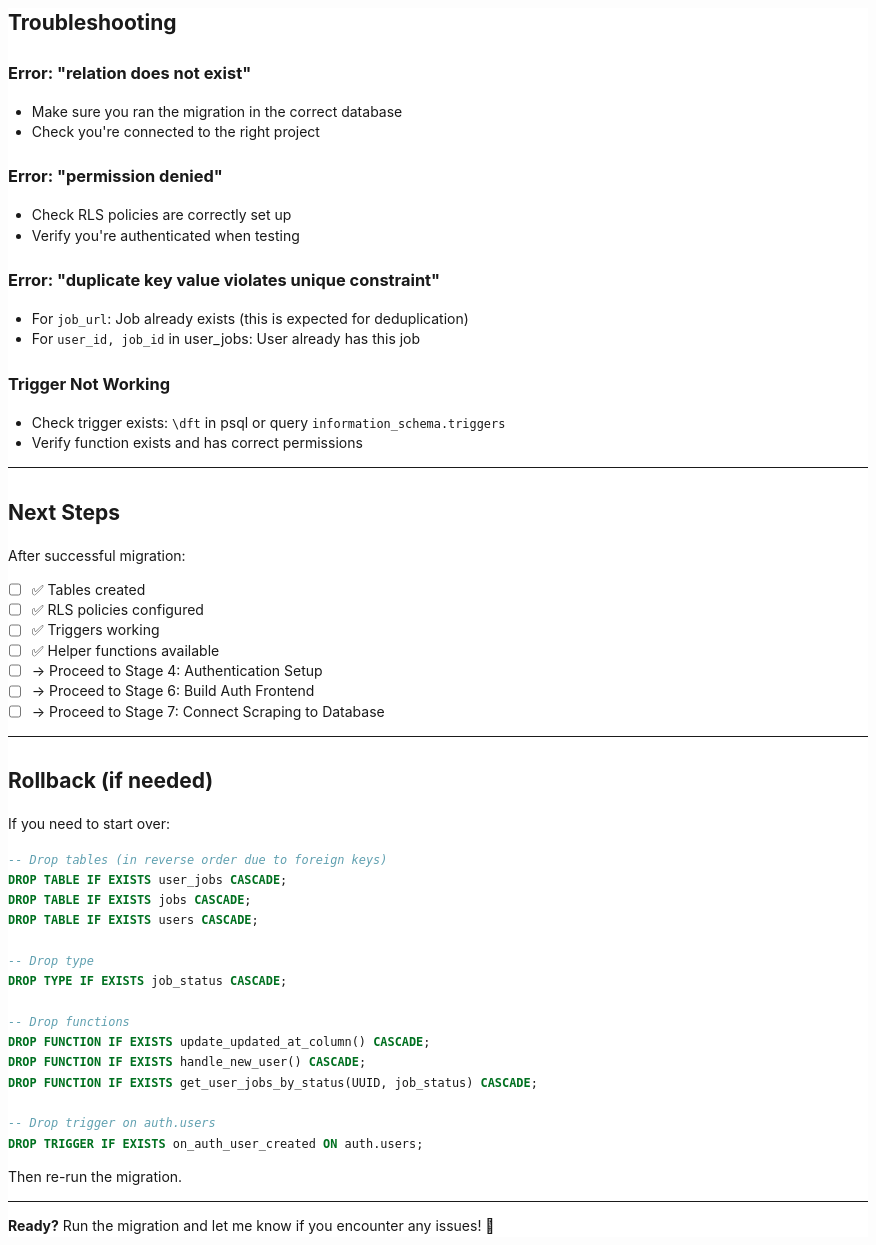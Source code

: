 ## Troubleshooting

### Error: "relation does not exist"
- Make sure you ran the migration in the correct database
- Check you're connected to the right project

### Error: "permission denied"
- Check RLS policies are correctly set up
- Verify you're authenticated when testing

### Error: "duplicate key value violates unique constraint"
- For `job_url`: Job already exists (this is expected for deduplication)
- For `user_id, job_id` in user_jobs: User already has this job

### Trigger Not Working
- Check trigger exists: `\dft` in psql or query `information_schema.triggers`
- Verify function exists and has correct permissions

---

## Next Steps

After successful migration:

- [ ] ✅ Tables created
- [ ] ✅ RLS policies configured
- [ ] ✅ Triggers working
- [ ] ✅ Helper functions available
- [ ] → Proceed to Stage 4: Authentication Setup
- [ ] → Proceed to Stage 6: Build Auth Frontend
- [ ] → Proceed to Stage 7: Connect Scraping to Database

---

## Rollback (if needed)

If you need to start over:

```sql
-- Drop tables (in reverse order due to foreign keys)
DROP TABLE IF EXISTS user_jobs CASCADE;
DROP TABLE IF EXISTS jobs CASCADE;
DROP TABLE IF EXISTS users CASCADE;

-- Drop type
DROP TYPE IF EXISTS job_status CASCADE;

-- Drop functions
DROP FUNCTION IF EXISTS update_updated_at_column() CASCADE;
DROP FUNCTION IF EXISTS handle_new_user() CASCADE;
DROP FUNCTION IF EXISTS get_user_jobs_by_status(UUID, job_status) CASCADE;

-- Drop trigger on auth.users
DROP TRIGGER IF EXISTS on_auth_user_created ON auth.users;
```

Then re-run the migration.

---

**Ready?** Run the migration and let me know if you encounter any issues! 🚀
